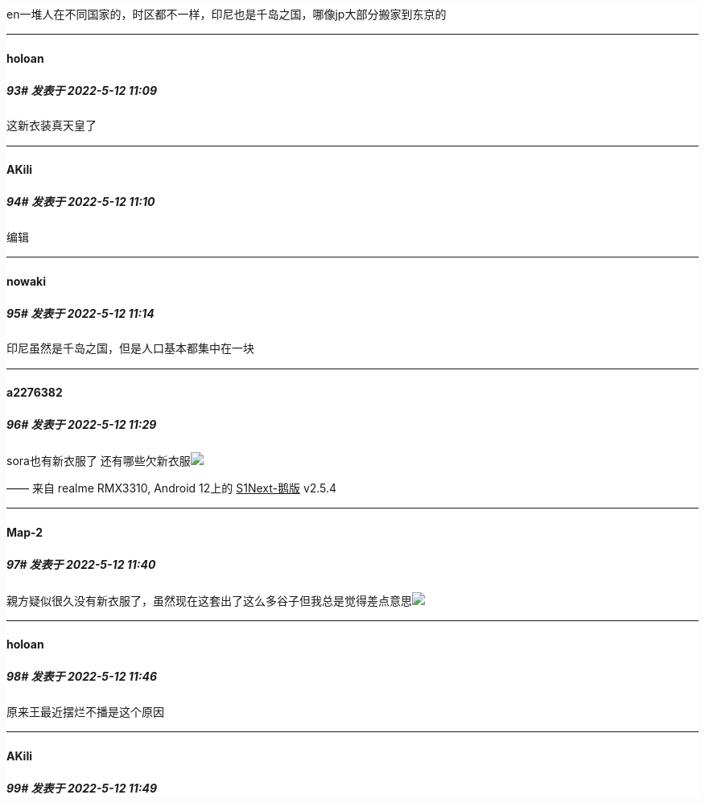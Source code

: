 en一堆人在不同国家的，时区都不一样，印尼也是千岛之国，哪像jp大部分搬家到东京的

*****

####  holoan  
##### 93#       发表于 2022-5-12 11:09

这新衣装真天皇了

*****

####  AKili  
##### 94#       发表于 2022-5-12 11:10

编辑



*****

####  nowaki  
##### 95#       发表于 2022-5-12 11:14

印尼虽然是千岛之国，但是人口基本都集中在一块



*****

####  a2276382  
##### 96#       发表于 2022-5-12 11:29

sora也有新衣服了 还有哪些欠新衣服<img src="https://static.saraba1st.com/image/smiley/face2017/009.gif" referrerpolicy="no-referrer">

—— 来自 realme RMX3310, Android 12上的 [S1Next-鹅版](https://github.com/ykrank/S1-Next/releases) v2.5.4



*****

####  Map-2  
##### 97#       发表于 2022-5-12 11:40

親方疑似很久没有新衣服了，虽然现在这套出了这么多谷子但我总是觉得差点意思<img src="https://static.saraba1st.com/image/smiley/face2017/009.gif" referrerpolicy="no-referrer">



*****

####  holoan  
##### 98#       发表于 2022-5-12 11:46

原来王最近摆烂不播是这个原因

*****

####  AKili  
##### 99#       发表于 2022-5-12 11:49
